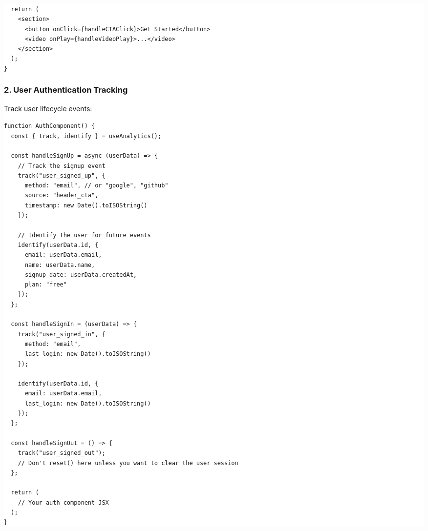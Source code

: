 ```tsx
  return (
    <section>
      <button onClick={handleCTAClick}>Get Started</button>
      <video onPlay={handleVideoPlay}>...</video>
    </section>
  );
}
```

### 2. User Authentication Tracking

Track user lifecycle events:

```tsx
function AuthComponent() {
  const { track, identify } = useAnalytics();

  const handleSignUp = async (userData) => {
    // Track the signup event
    track("user_signed_up", {
      method: "email", // or "google", "github"
      source: "header_cta",
      timestamp: new Date().toISOString()
    });

    // Identify the user for future events
    identify(userData.id, {
      email: userData.email,
      name: userData.name,
      signup_date: userData.createdAt,
      plan: "free"
    });
  };

  const handleSignIn = (userData) => {
    track("user_signed_in", {
      method: "email",
      last_login: new Date().toISOString()
    });

    identify(userData.id, {
      email: userData.email,
      last_login: new Date().toISOString()
    });
  };

  const handleSignOut = () => {
    track("user_signed_out");
    // Don't reset() here unless you want to clear the user session
  };

  return (
    // Your auth component JSX
  );
}
```
